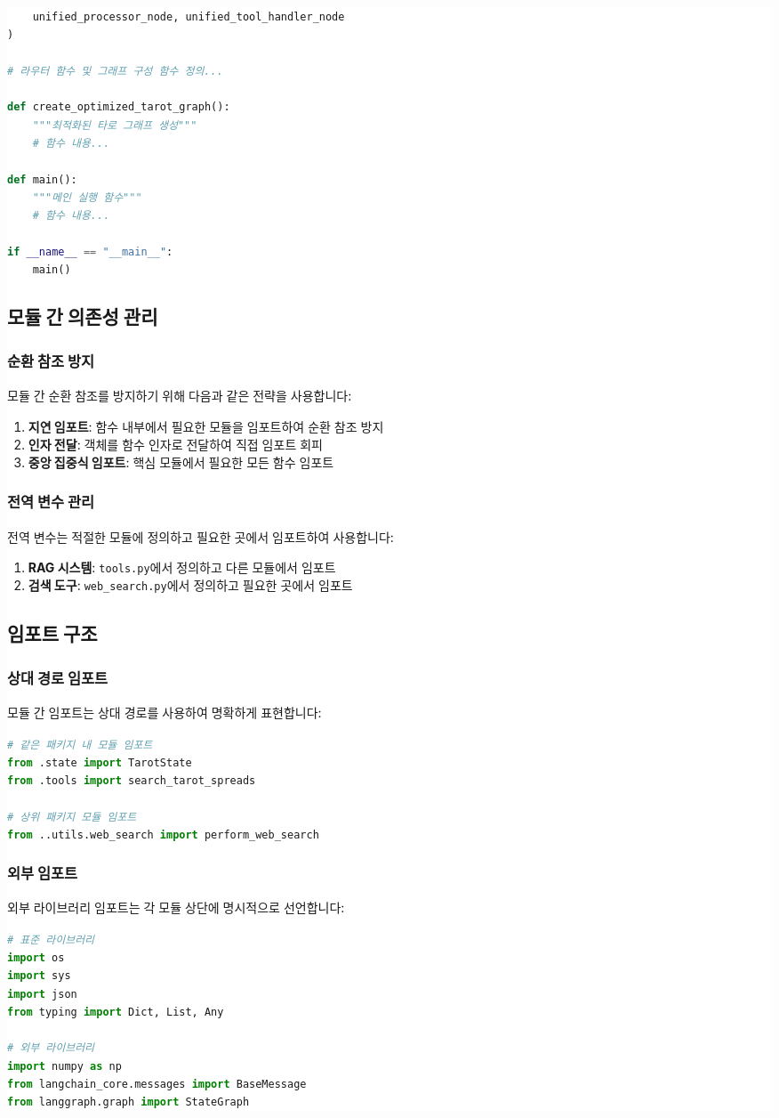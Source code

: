 ```python
    unified_processor_node, unified_tool_handler_node
)

# 라우터 함수 및 그래프 구성 함수 정의...

def create_optimized_tarot_graph():
    """최적화된 타로 그래프 생성"""
    # 함수 내용...

def main():
    """메인 실행 함수"""
    # 함수 내용...

if __name__ == "__main__":
    main()
```

## 모듈 간 의존성 관리

### 순환 참조 방지

모듈 간 순환 참조를 방지하기 위해 다음과 같은 전략을 사용합니다:

1. **지연 임포트**: 함수 내부에서 필요한 모듈을 임포트하여 순환 참조 방지
2. **인자 전달**: 객체를 함수 인자로 전달하여 직접 임포트 회피
3. **중앙 집중식 임포트**: 핵심 모듈에서 필요한 모든 함수 임포트

### 전역 변수 관리

전역 변수는 적절한 모듈에 정의하고 필요한 곳에서 임포트하여 사용합니다:

1. **RAG 시스템**: `tools.py`에서 정의하고 다른 모듈에서 임포트
2. **검색 도구**: `web_search.py`에서 정의하고 필요한 곳에서 임포트

## 임포트 구조

### 상대 경로 임포트

모듈 간 임포트는 상대 경로를 사용하여 명확하게 표현합니다:

```python
# 같은 패키지 내 모듈 임포트
from .state import TarotState
from .tools import search_tarot_spreads

# 상위 패키지 모듈 임포트
from ..utils.web_search import perform_web_search
```

### 외부 임포트

외부 라이브러리 임포트는 각 모듈 상단에 명시적으로 선언합니다:

```python
# 표준 라이브러리
import os
import sys
import json
from typing import Dict, List, Any

# 외부 라이브러리
import numpy as np
from langchain_core.messages import BaseMessage
from langgraph.graph import StateGraph
``` 